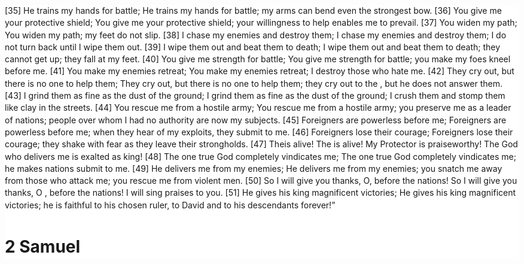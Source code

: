 [35] He trains my hands for battle;
He trains my hands for battle;
my arms can bend even the strongest bow.
[36] You give me your protective shield;
You give me your protective shield;
your willingness to help enables me to prevail.
[37] You widen my path;
You widen my path;
my feet do not slip.
[38] I chase my enemies and destroy them;
I chase my enemies and destroy them;
I do not turn back until I wipe them out.
[39] I wipe them out and beat them to death;
I wipe them out and beat them to death;
they cannot get up;
they fall at my feet.
[40] You give me strength for battle;
You give me strength for battle;
you make my foes kneel before me.
[41] You make my enemies retreat;
You make my enemies retreat;
I destroy those who hate me.
[42] They cry out, but there is no one to help them;
They cry out, but there is no one to help them;
they cry out to the
, but he does not answer them.
[43] I grind them as fine as the dust of the ground;
I grind them as fine as the dust of the ground;
I crush them and stomp them like clay in the streets.
[44] You rescue me from a hostile army;
You rescue me from a hostile army;
you preserve me as a leader of nations;
people over whom I had no authority are now my subjects.
[45] Foreigners are powerless before me;
Foreigners are powerless before me;
when they hear of my exploits, they submit to me.
[46] Foreigners lose their courage;
Foreigners lose their courage;
they shake with fear as they leave their strongholds.
[47] Theis alive!
The
is alive!
My Protector is praiseworthy!
The God who delivers me is exalted as king!
[48] The one true God completely vindicates me;
The one true God completely vindicates me;
he makes nations submit to me.
[49] He delivers me from my enemies;
He delivers me from my enemies;
you snatch me away from those who attack me;
you rescue me from violent men.
[50] So I will give you thanks, O, before the nations!
So I will give you thanks, O
, before the nations!
I will sing praises to you.
[51] He gives his king magnificent victories;
He gives his king magnificent victories;
he is faithful to his chosen ruler,
to David and to his descendants forever!”
# 2 Samuel
